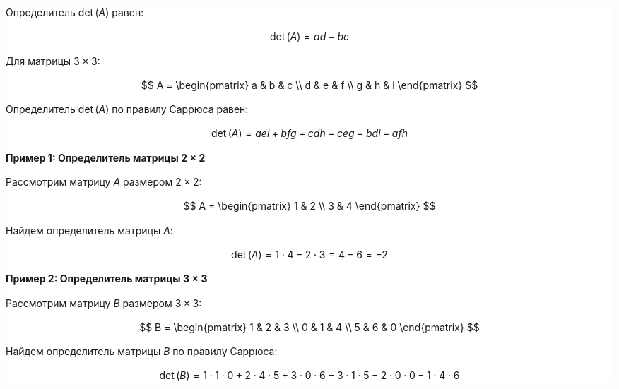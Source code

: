 Определитель $\det(A)$ равен:

$$
\det(A) = ad - bc
$$

Для матрицы $3 \times 3$:

$$
A = \begin{pmatrix}
a & b & c \\
d & e & f \\
g & h & i
\end{pmatrix}
$$

Определитель $\det(A)$ по правилу Саррюса равен:

$$
\det(A) = aei + bfg + cdh - ceg - bdi - afh
$$

**Пример 1: Определитель матрицы $2 \times 2$**

Рассмотрим матрицу $A$ размером $2 \times 2$:

$$
A = \begin{pmatrix}
1 & 2 \\
3 & 4
\end{pmatrix}
$$

Найдем определитель матрицы $A$:

$$
\det(A) = 1 \cdot 4 - 2 \cdot 3 = 4 - 6 = -2
$$

**Пример 2: Определитель матрицы $3 \times 3$**

Рассмотрим матрицу $B$ размером $3 \times 3$:

$$
B = \begin{pmatrix}
1 & 2 & 3 \\
0 & 1 & 4 \\
5 & 6 & 0
\end{pmatrix}
$$

Найдем определитель матрицы $B$ по правилу Саррюса:

$$
\det(B) = 1 \cdot 1 \cdot 0 + 2 \cdot 4 \cdot 5 + 3 \cdot 0 \cdot 6 - 3 \cdot 1 \cdot 5 - 2 \cdot 0 \cdot 0 - 1 \cdot 4 \cdot 6
$$
